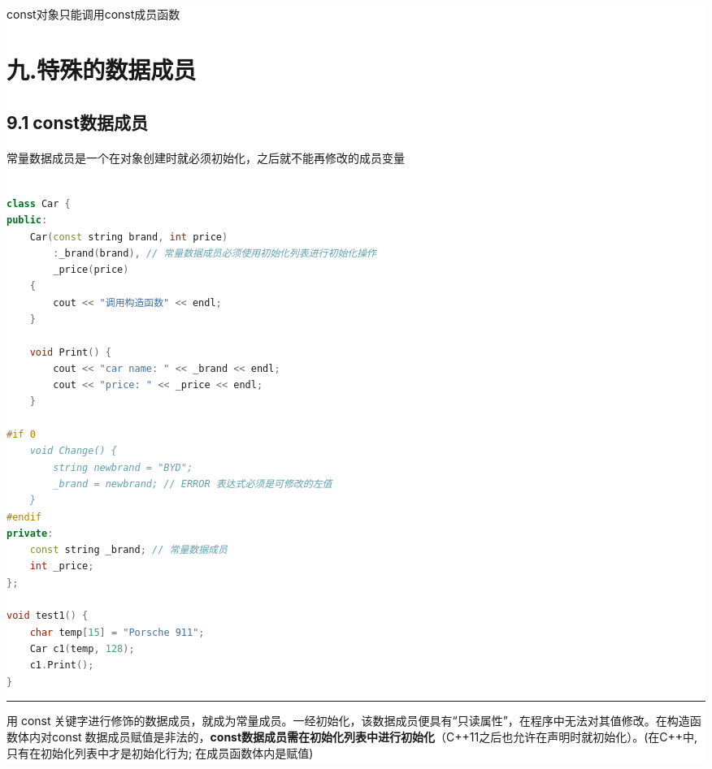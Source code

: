 const对象只能调用const成员函数











# 九.特殊的数据成员

## 9.1 const数据成员

常量数据成员是一个在对象创建时就必须初始化，之后就不能再修改的成员变量

```C++

class Car {
public:
	Car(const string brand, int price) 
		:_brand(brand), // 常量数据成员必须使用初始化列表进行初始化操作
		_price(price)
	{
		cout << "调用构造函数" << endl;
	}

	void Print() {
		cout << "car name: " << _brand << endl;
		cout << "price: " << _price << endl;
	}

#if 0
	void Change() {
		string newbrand = "BYD";
		_brand = newbrand; // ERROR 表达式必须是可修改的左值
	}
#endif
private:
	const string _brand; // 常量数据成员
	int _price;
};

void test1() {
	char temp[15] = "Porsche 911";
	Car c1(temp, 128);
	c1.Print();
}
```

------------

用 const 关键字进行修饰的数据成员，就成为常量成员。一经初始化，该数据成员便具有“只读属性”，在程序中无法对其值修改。在构造函数体内对const 数据成员赋值是非法的，**const数据成员需在初始化列表中进行初始化**（C++11之后也允许在声明时就初始化）。(在C++中, 只有在初始化列表中才是初始化行为; 在成员函数体内是赋值)
